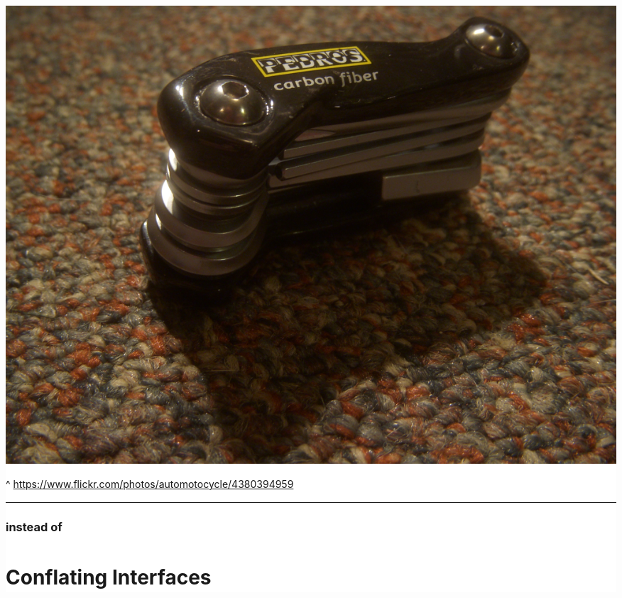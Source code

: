 ![](images/part-3/4380394959_28c761b7c6_o.jpg)

^ https://www.flickr.com/photos/automotocycle/4380394959

---

### instead of

# Conflating Interfaces
